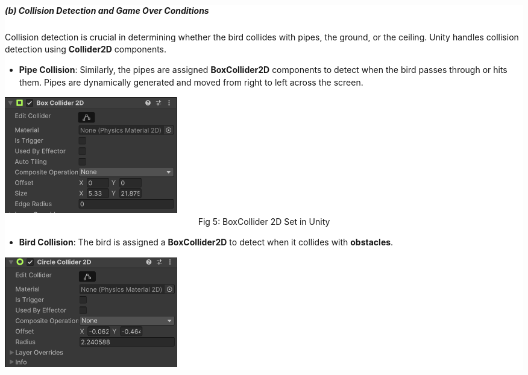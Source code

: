 ##### (b) Collision Detection and Game Over Conditions

Collision detection is crucial in determining whether the bird collides with pipes, the ground, or the ceiling. Unity handles collision detection using **Collider2D** components.

- **Pipe Collision**: Similarly, the pipes are assigned **BoxCollider2D** components to detect when the bird passes through or hits them. Pipes are dynamically generated and moved from right to left across the screen.

<img src=".\Materials\P5.png" alt="image-20241127001147068" style="zoom:50%;" />

<center>Fig 5: BoxCollider 2D Set in Unity</center>

- **Bird Collision**: The bird is assigned a **BoxCollider2D** to detect when it collides with **obstacles**.

<img src=".\Materials\P6.png" alt="image-20241127002048884" style="zoom:50%;" />
